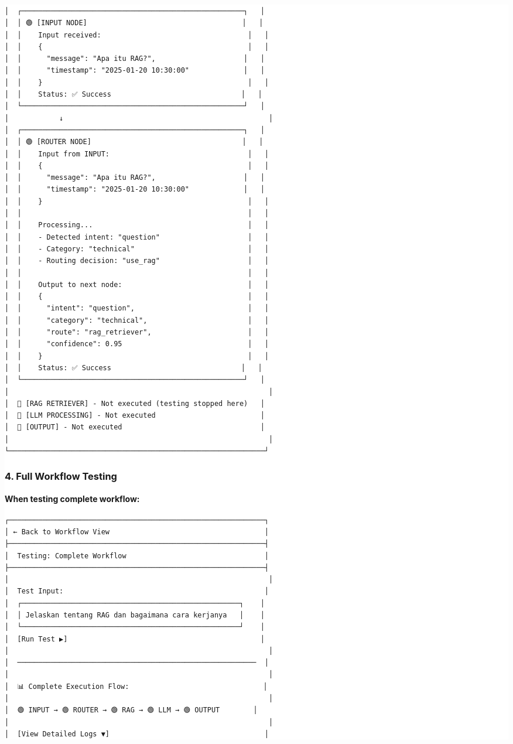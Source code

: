 ```
│  ┌─────────────────────────────────────────────────────┐   │
│  │ 🟢 [INPUT NODE]                                     │   │
│  │    Input received:                                   │   │
│  │    {                                                 │   │
│  │      "message": "Apa itu RAG?",                     │   │
│  │      "timestamp": "2025-01-20 10:30:00"             │   │
│  │    }                                                 │   │
│  │    Status: ✅ Success                               │   │
│  └─────────────────────────────────────────────────────┘   │
│            ↓                                                 │
│  ┌─────────────────────────────────────────────────────┐   │
│  │ 🟢 [ROUTER NODE]                                    │   │
│  │    Input from INPUT:                                 │   │
│  │    {                                                 │   │
│  │      "message": "Apa itu RAG?",                     │   │
│  │      "timestamp": "2025-01-20 10:30:00"             │   │
│  │    }                                                 │   │
│  │                                                      │   │
│  │    Processing...                                     │   │
│  │    - Detected intent: "question"                     │   │
│  │    - Category: "technical"                           │   │
│  │    - Routing decision: "use_rag"                     │   │
│  │                                                      │   │
│  │    Output to next node:                              │   │
│  │    {                                                 │   │
│  │      "intent": "question",                           │   │
│  │      "category": "technical",                        │   │
│  │      "route": "rag_retriever",                       │   │
│  │      "confidence": 0.95                              │   │
│  │    }                                                 │   │
│  │    Status: ✅ Success                               │   │
│  └─────────────────────────────────────────────────────┘   │
│                                                              │
│  🔴 [RAG RETRIEVER] - Not executed (testing stopped here)   │
│  🔴 [LLM PROCESSING] - Not executed                         │
│  🔴 [OUTPUT] - Not executed                                 │
│                                                              │
└─────────────────────────────────────────────────────────────┘
```

### 4. Full Workflow Testing

**When testing complete workflow:**

```
┌─────────────────────────────────────────────────────────────┐
│ ← Back to Workflow View                                     │
├─────────────────────────────────────────────────────────────┤
│  Testing: Complete Workflow                                 │
├─────────────────────────────────────────────────────────────┤
│                                                              │
│  Test Input:                                                │
│  ┌────────────────────────────────────────────────────┐    │
│  │ Jelaskan tentang RAG dan bagaimana cara kerjanya   │    │
│  └────────────────────────────────────────────────────┘    │
│  [Run Test ▶]                                              │
│                                                              │
│  ─────────────────────────────────────────────────────────  │
│                                                              │
│  📊 Complete Execution Flow:                                │
│                                                              │
│  🟢 INPUT → 🟢 ROUTER → 🟢 RAG → 🟢 LLM → 🟢 OUTPUT        │
│                                                              │
│  [View Detailed Logs ▼]                                     │
```